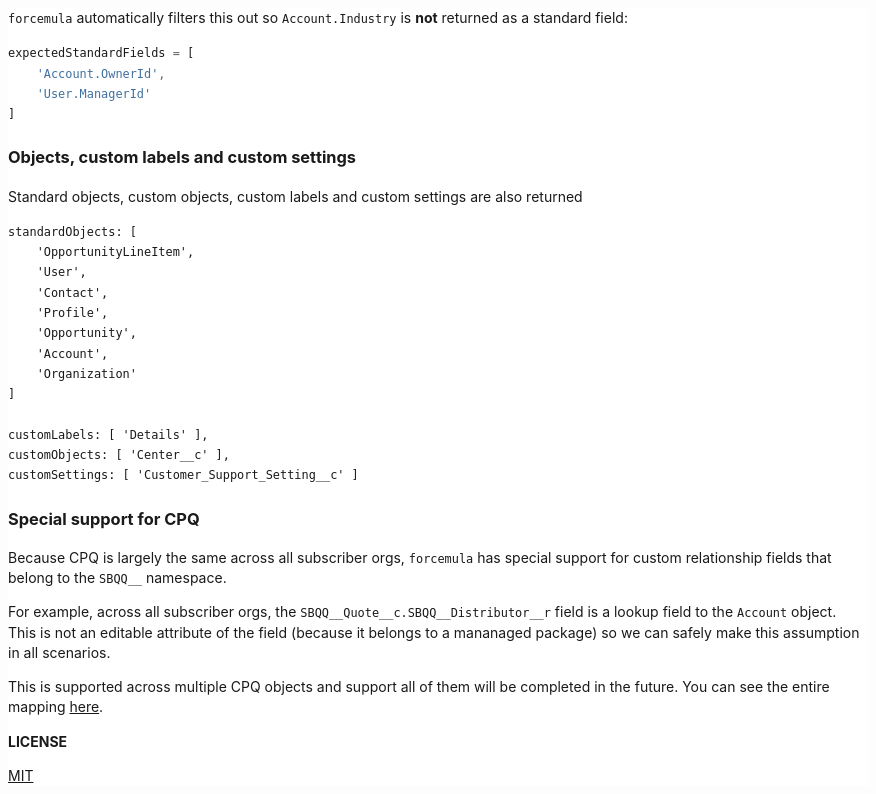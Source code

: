 `forcemula` automatically filters this out so `Account.Industry` is **not** returned as a standard field:

```javascript
expectedStandardFields = [
    'Account.OwnerId', 
    'User.ManagerId'
]

```

### Objects, custom labels and custom settings

Standard objects, custom objects, custom labels and custom settings are also returned
```
standardObjects: [
    'OpportunityLineItem',
    'User',
    'Contact',
    'Profile',
    'Opportunity',
    'Account',
    'Organization'
]

customLabels: [ 'Details' ],
customObjects: [ 'Center__c' ],
customSettings: [ 'Customer_Support_Setting__c' ]
```

### Special support for CPQ

Because CPQ is largely the same across all subscriber orgs, `forcemula` has special support for custom relationship fields that belong to the `SBQQ__` namespace.

For example, across all subscriber orgs, the `SBQQ__Quote__c.SBQQ__Distributor__r` field is a lookup field to the `Account` object. This is not an editable attribute of the field (because it belongs to a mananaged package) so we can safely make this assumption in all scenarios.

This is supported across multiple CPQ objects and support all of them will be completed in the future. You can see the entire mapping [here](https://github.com/pgonzaleznetwork/forcemula/blob/main/lib/mappings/cpq.js). 

**LICENSE**

[MIT](https://github.com/pgonzaleznetwork/forcemula/blob/main/LICENSE)
